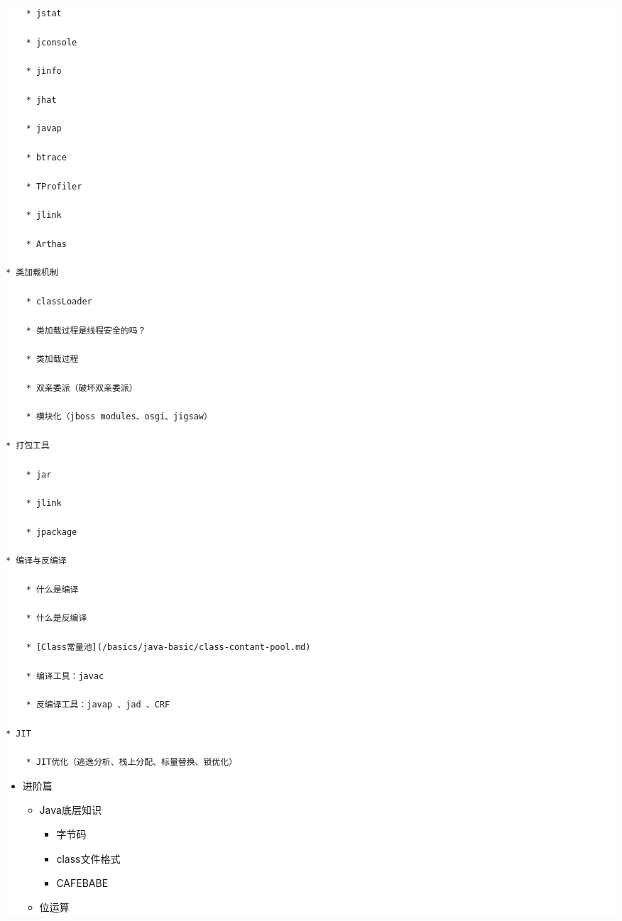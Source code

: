         * jstat
        
        * jconsole
        
        * jinfo
        
        * jhat
        
        * javap
        
        * btrace
        
        * TProfiler
        
        * jlink
        
        * Arthas
            
    * 类加载机制
            
        * classLoader
        
        * 类加载过程是线程安全的吗？
        
        * 类加载过程
        
        * 双亲委派（破坏双亲委派）
        
        * 模块化（jboss modules、osgi、jigsaw）
        
    * 打包工具
        
        * jar
        
        * jlink
        
        * jpackage
            
    * 编译与反编译
            
        * 什么是编译
        
        * 什么是反编译
        
        * [Class常量池](/basics/java-basic/class-contant-pool.md)
        
        * 编译工具：javac
                
        * 反编译工具：javap 、jad 、CRF
        
    * JIT
    
        * JIT优化（逃逸分析、栈上分配、标量替换、锁优化）
        
        
            
* 进阶篇          
    * Java底层知识
            
        * 字节码
        
        * class文件格式
        
        * CAFEBABE
        
    * 位运算
        